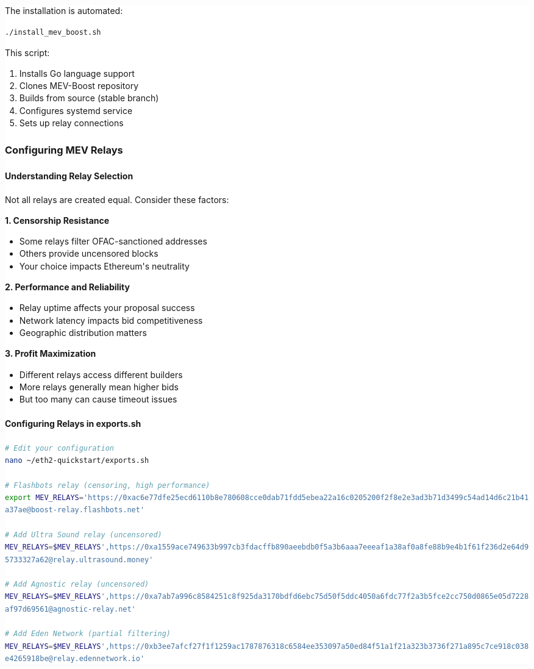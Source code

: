 The installation is automated:

```bash
./install_mev_boost.sh
```

This script:
1. Installs Go language support
2. Clones MEV-Boost repository
3. Builds from source (stable branch)
4. Configures systemd service
5. Sets up relay connections

### Configuring MEV Relays

#### Understanding Relay Selection

Not all relays are created equal. Consider these factors:

**1. Censorship Resistance**
- Some relays filter OFAC-sanctioned addresses
- Others provide uncensored blocks
- Your choice impacts Ethereum's neutrality

**2. Performance and Reliability**
- Relay uptime affects your proposal success
- Network latency impacts bid competitiveness
- Geographic distribution matters

**3. Profit Maximization**
- Different relays access different builders
- More relays generally mean higher bids
- But too many can cause timeout issues

#### Configuring Relays in exports.sh

```bash
# Edit your configuration
nano ~/eth2-quickstart/exports.sh

# Flashbots relay (censoring, high performance)
export MEV_RELAYS='https://0xac6e77dfe25ecd6110b8e780608cce0dab71fdd5ebea22a16c0205200f2f8e2e3ad3b71d3499c54ad14d6c21b41a37ae@boost-relay.flashbots.net'

# Add Ultra Sound relay (uncensored)
MEV_RELAYS=$MEV_RELAYS',https://0xa1559ace749633b997cb3fdacffb890aeebdb0f5a3b6aaa7eeeaf1a38af0a8fe88b9e4b1f61f236d2e64d95733327a62@relay.ultrasound.money'

# Add Agnostic relay (uncensored)
MEV_RELAYS=$MEV_RELAYS',https://0xa7ab7a996c8584251c8f925da3170bdfd6ebc75d50f5ddc4050a6fdc77f2a3b5fce2cc750d0865e05d7228af97d69561@agnostic-relay.net'

# Add Eden Network (partial filtering)
MEV_RELAYS=$MEV_RELAYS',https://0xb3ee7afcf27f1f1259ac1787876318c6584ee353097a50ed84f51a1f21a323b3736f271a895c7ce918c038e4265918be@relay.edennetwork.io'
```
